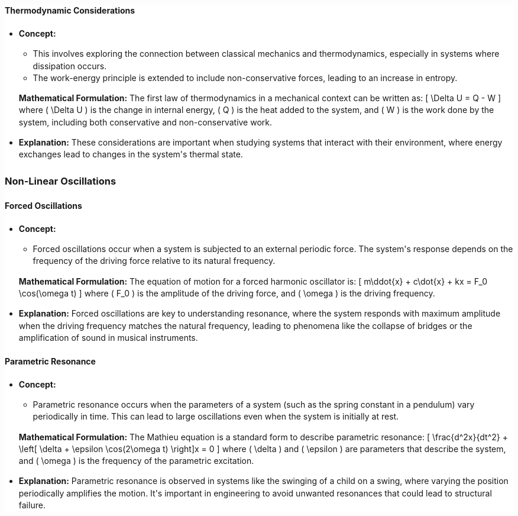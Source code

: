 #### **Thermodynamic Considerations**

- **Concept:**
  - This involves exploring the connection between classical mechanics and thermodynamics, especially in systems where dissipation occurs. 
  - The work-energy principle is extended to include non-conservative forces, leading to an increase in entropy.

  **Mathematical Formulation:**
  The first law of thermodynamics in a mechanical context can be written as:
  \[
  \Delta U = Q - W
  \]
  where \( \Delta U \) is the change in internal energy, \( Q \) is the heat added to the system, and \( W \) is the work done by the system, including both conservative and non-conservative work.

- **Explanation:** These considerations are important when studying systems that interact with their environment, where energy exchanges lead to changes in the system's thermal state.

### Non-Linear Oscillations

#### **Forced Oscillations**

- **Concept:**
  - Forced oscillations occur when a system is subjected to an external periodic force. The system's response depends on the frequency of the driving force relative to its natural frequency.

  **Mathematical Formulation:**
  The equation of motion for a forced harmonic oscillator is:
  \[
  m\ddot{x} + c\dot{x} + kx = F_0 \cos(\omega t)
  \]
  where \( F_0 \) is the amplitude of the driving force, and \( \omega \) is the driving frequency.

- **Explanation:** Forced oscillations are key to understanding resonance, where the system responds with maximum amplitude when the driving frequency matches the natural frequency, leading to phenomena like the collapse of bridges or the amplification of sound in musical instruments.

#### **Parametric Resonance**

- **Concept:**
  - Parametric resonance occurs when the parameters of a system (such as the spring constant in a pendulum) vary periodically in time. This can lead to large oscillations even when the system is initially at rest.

  **Mathematical Formulation:**
  The Mathieu equation is a standard form to describe parametric resonance:
  \[
  \frac{d^2x}{dt^2} + \left[ \delta + \epsilon \cos(2\omega t) \right]x = 0
  \]
  where \( \delta \) and \( \epsilon \) are parameters that describe the system, and \( \omega \) is the frequency of the parametric excitation.

- **Explanation:** Parametric resonance is observed in systems like the swinging of a child on a swing, where varying the position periodically amplifies the motion. It's important in engineering to avoid unwanted resonances that could lead to structural failure.
